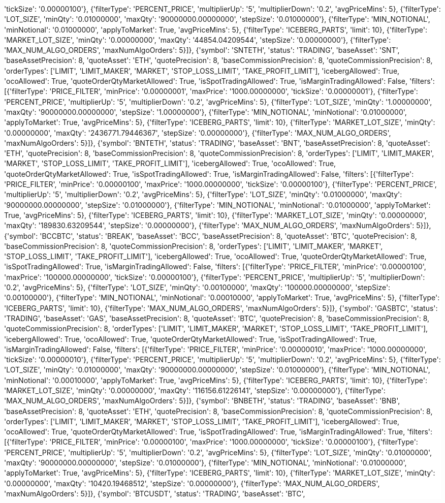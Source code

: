 'tickSize': '0.00000100'}, {'filterType': 'PERCENT_PRICE', 'multiplierUp': '5', 'multiplierDown': '0.2', 'avgPriceMins': 5}, {'filterType': 'LOT_SIZE', 'minQty': '0.01000000', 'maxQty': '90000000.00000000', 'stepSize': '0.01000000'}, {'filterType': 'MIN_NOTIONAL', 'minNotional': '0.01000000', 'applyToMarket': True, 'avgPriceMins': 5}, {'filterType': 'ICEBERG_PARTS', 'limit': 10}, {'filterType': 'MARKET_LOT_SIZE', 'minQty': '0.00000000', 'maxQty': '44854.04209544', 'stepSize': '0.00000000'}, {'filterType': 'MAX_NUM_ALGO_ORDERS', 'maxNumAlgoOrders': 5}]}, {'symbol': 'SNTETH', 'status': 'TRADING', 'baseAsset': 'SNT', 'baseAssetPrecision': 8, 'quoteAsset': 'ETH', 'quotePrecision': 8, 'baseCommissionPrecision': 8, 'quoteCommissionPrecision': 8, 'orderTypes': ['LIMIT', 'LIMIT_MAKER', 'MARKET', 'STOP_LOSS_LIMIT', 'TAKE_PROFIT_LIMIT'], 'icebergAllowed': True, 'ocoAllowed': True, 'quoteOrderQtyMarketAllowed': True, 'isSpotTradingAllowed': True, 'isMarginTradingAllowed': False, 'filters': [{'filterType': 'PRICE_FILTER', 'minPrice': '0.00000001', 'maxPrice': '1000.00000000', 'tickSize': '0.00000001'}, {'filterType': 'PERCENT_PRICE', 'multiplierUp': '5', 'multiplierDown': '0.2', 'avgPriceMins': 5}, {'filterType': 'LOT_SIZE', 'minQty': '1.00000000', 'maxQty': '90000000.00000000', 'stepSize': '1.00000000'}, {'filterType': 'MIN_NOTIONAL', 'minNotional': '0.01000000', 'applyToMarket': True, 'avgPriceMins': 5}, {'filterType': 'ICEBERG_PARTS', 'limit': 10}, {'filterType': 'MARKET_LOT_SIZE', 'minQty': '0.00000000', 'maxQty': '2436771.79446367', 'stepSize': '0.00000000'}, {'filterType': 'MAX_NUM_ALGO_ORDERS', 'maxNumAlgoOrders': 5}]}, {'symbol': 'BNTETH', 'status': 'TRADING', 'baseAsset': 'BNT', 'baseAssetPrecision': 8, 'quoteAsset': 'ETH', 'quotePrecision': 8, 'baseCommissionPrecision': 8, 'quoteCommissionPrecision': 8, 'orderTypes': ['LIMIT', 'LIMIT_MAKER', 'MARKET', 'STOP_LOSS_LIMIT', 'TAKE_PROFIT_LIMIT'], 'icebergAllowed': True, 'ocoAllowed': True, 'quoteOrderQtyMarketAllowed': True, 'isSpotTradingAllowed': True, 'isMarginTradingAllowed': False, 'filters': [{'filterType': 'PRICE_FILTER', 'minPrice': '0.00000100', 'maxPrice': '1000.00000000', 'tickSize': '0.00000100'}, {'filterType': 'PERCENT_PRICE', 'multiplierUp': '5', 'multiplierDown': '0.2', 'avgPriceMins': 5}, {'filterType': 'LOT_SIZE', 'minQty': '0.01000000', 'maxQty': '90000000.00000000', 'stepSize': '0.01000000'}, {'filterType': 'MIN_NOTIONAL', 'minNotional': '0.01000000', 'applyToMarket': True, 'avgPriceMins': 5}, {'filterType': 'ICEBERG_PARTS', 'limit': 10}, {'filterType': 'MARKET_LOT_SIZE', 'minQty': '0.00000000', 'maxQty': '189830.63209544', 'stepSize': '0.00000000'}, {'filterType': 'MAX_NUM_ALGO_ORDERS', 'maxNumAlgoOrders': 5}]}, {'symbol': 'BCCBTC', 'status': 'BREAK', 'baseAsset': 'BCC', 'baseAssetPrecision': 8, 'quoteAsset': 'BTC', 'quotePrecision': 8, 'baseCommissionPrecision': 8, 'quoteCommissionPrecision': 8, 'orderTypes': ['LIMIT', 'LIMIT_MAKER', 'MARKET', 'STOP_LOSS_LIMIT', 'TAKE_PROFIT_LIMIT'], 'icebergAllowed': True, 'ocoAllowed': True, 'quoteOrderQtyMarketAllowed': True, 'isSpotTradingAllowed': True, 'isMarginTradingAllowed': False, 'filters': [{'filterType': 'PRICE_FILTER', 'minPrice': '0.00000100', 'maxPrice': '100000.00000000', 'tickSize': '0.00000100'}, {'filterType': 'PERCENT_PRICE', 'multiplierUp': '5', 'multiplierDown': '0.2', 'avgPriceMins': 5}, {'filterType': 'LOT_SIZE', 'minQty': '0.00100000', 'maxQty': '100000.00000000', 'stepSize': '0.00100000'}, {'filterType': 'MIN_NOTIONAL', 'minNotional': '0.00010000', 'applyToMarket': True, 'avgPriceMins': 5}, {'filterType': 'ICEBERG_PARTS', 'limit': 10}, {'filterType': 'MAX_NUM_ALGO_ORDERS', 'maxNumAlgoOrders': 5}]}, {'symbol': 'GASBTC', 'status': 'TRADING', 'baseAsset': 'GAS', 'baseAssetPrecision': 8, 'quoteAsset': 'BTC', 'quotePrecision': 8, 'baseCommissionPrecision': 8, 'quoteCommissionPrecision': 8, 'orderTypes': ['LIMIT', 'LIMIT_MAKER', 'MARKET', 'STOP_LOSS_LIMIT', 'TAKE_PROFIT_LIMIT'], 'icebergAllowed': True, 'ocoAllowed': True, 'quoteOrderQtyMarketAllowed': True, 'isSpotTradingAllowed': True, 'isMarginTradingAllowed': False, 'filters': [{'filterType': 'PRICE_FILTER', 'minPrice': '0.00000010', 'maxPrice': '1000.00000000', 'tickSize': '0.00000010'}, {'filterType': 'PERCENT_PRICE', 'multiplierUp': '5', 'multiplierDown': '0.2', 'avgPriceMins': 5}, {'filterType': 'LOT_SIZE', 'minQty': '0.01000000', 'maxQty': '90000000.00000000', 'stepSize': '0.01000000'}, {'filterType': 'MIN_NOTIONAL', 'minNotional': '0.00010000', 'applyToMarket': True, 'avgPriceMins': 5}, {'filterType': 'ICEBERG_PARTS', 'limit': 10}, {'filterType': 'MARKET_LOT_SIZE', 'minQty': '0.00000000', 'maxQty': '116156.61226141', 'stepSize': '0.00000000'}, {'filterType': 'MAX_NUM_ALGO_ORDERS', 'maxNumAlgoOrders': 5}]}, {'symbol': 'BNBETH', 'status': 'TRADING', 'baseAsset': 'BNB', 'baseAssetPrecision': 8, 'quoteAsset': 'ETH', 'quotePrecision': 8, 'baseCommissionPrecision': 8, 'quoteCommissionPrecision': 8, 'orderTypes': ['LIMIT', 'LIMIT_MAKER', 'MARKET', 'STOP_LOSS_LIMIT', 'TAKE_PROFIT_LIMIT'], 'icebergAllowed': True, 'ocoAllowed': True, 'quoteOrderQtyMarketAllowed': True, 'isSpotTradingAllowed': True, 'isMarginTradingAllowed': True, 'filters': [{'filterType': 'PRICE_FILTER', 'minPrice': '0.00000100', 'maxPrice': '1000.00000000', 'tickSize': '0.00000100'}, {'filterType': 'PERCENT_PRICE', 'multiplierUp': '5', 'multiplierDown': '0.2', 'avgPriceMins': 5}, {'filterType': 'LOT_SIZE', 'minQty': '0.01000000', 'maxQty': '90000000.00000000', 'stepSize': '0.01000000'}, {'filterType': 'MIN_NOTIONAL', 'minNotional': '0.01000000', 'applyToMarket': True, 'avgPriceMins': 5}, {'filterType': 'ICEBERG_PARTS', 'limit': 10}, {'filterType': 'MARKET_LOT_SIZE', 'minQty': '0.00000000', 'maxQty': '10420.19468512', 'stepSize': '0.00000000'}, {'filterType': 'MAX_NUM_ALGO_ORDERS', 'maxNumAlgoOrders': 5}]}, {'symbol': 'BTCUSDT', 'status': 'TRADING', 'baseAsset': 'BTC',